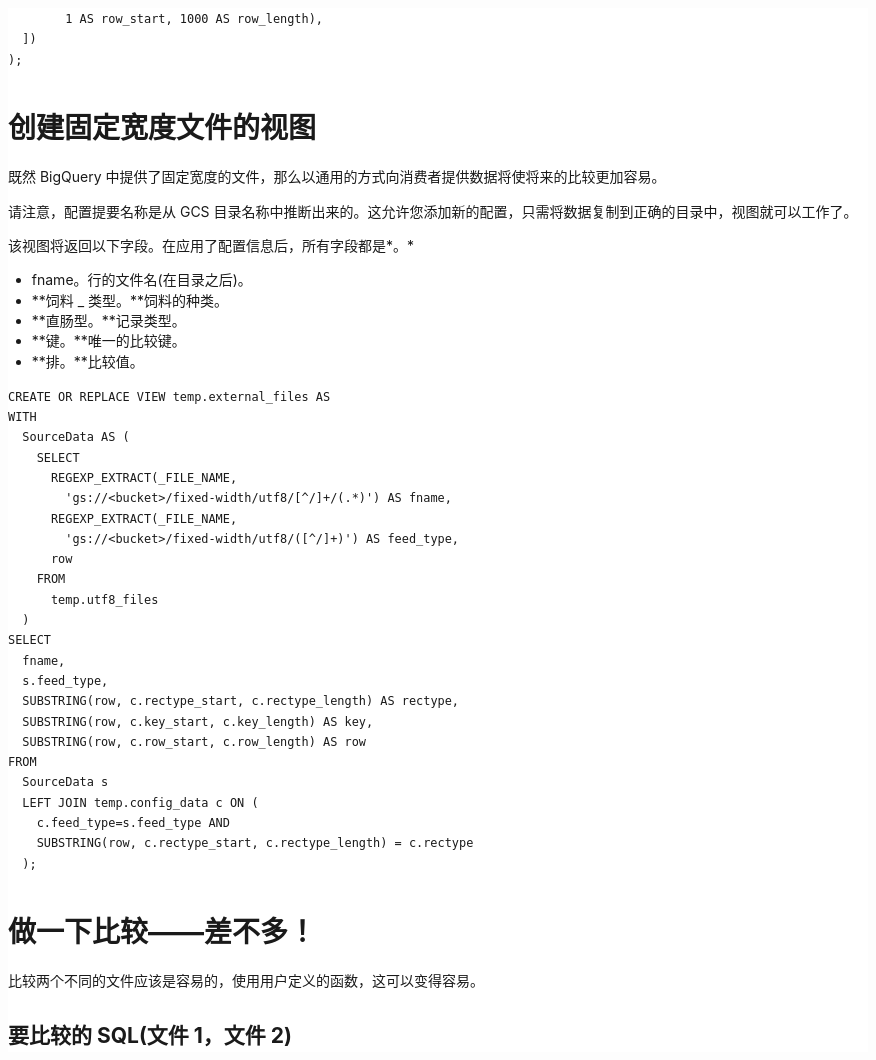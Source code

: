 ```
        1 AS row_start, 1000 AS row_length),
  ])
);
```

# 创建固定宽度文件的视图

既然 BigQuery 中提供了固定宽度的文件，那么以通用的方式向消费者提供数据将使将来的比较更加容易。

请注意，配置提要名称是从 GCS 目录名称中推断出来的。这允许您添加新的配置，只需将数据复制到正确的目录中，视图就可以工作了。

该视图将返回以下字段。在应用了配置信息后，所有字段都是*。*

*   fname。行的文件名(在目录之后)。
*   **饲料 _ 类型。**饲料的种类。
*   **直肠型。**记录类型。
*   **键。**唯一的比较键。
*   **排。**比较值。

```
CREATE OR REPLACE VIEW temp.external_files AS
WITH
  SourceData AS (
    SELECT
      REGEXP_EXTRACT(_FILE_NAME,
        'gs://<bucket>/fixed-width/utf8/[^/]+/(.*)') AS fname,
      REGEXP_EXTRACT(_FILE_NAME,
        'gs://<bucket>/fixed-width/utf8/([^/]+)') AS feed_type,
      row
    FROM
      temp.utf8_files
  )
SELECT
  fname,
  s.feed_type,
  SUBSTRING(row, c.rectype_start, c.rectype_length) AS rectype,
  SUBSTRING(row, c.key_start, c.key_length) AS key,
  SUBSTRING(row, c.row_start, c.row_length) AS row
FROM
  SourceData s
  LEFT JOIN temp.config_data c ON (
    c.feed_type=s.feed_type AND
    SUBSTRING(row, c.rectype_start, c.rectype_length) = c.rectype
  );
```

# 做一下比较——差不多！

比较两个不同的文件应该是容易的，使用用户定义的函数，这可以变得容易。

## 要比较的 SQL(文件 1，文件 2)
